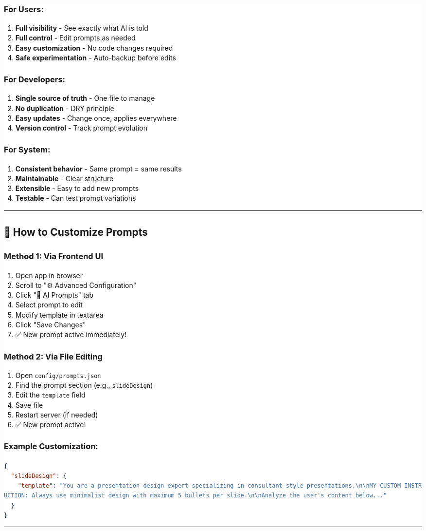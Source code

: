 ### For Users:
1. **Full visibility** - See exactly what AI is told
2. **Full control** - Edit prompts as needed
3. **Easy customization** - No code changes required
4. **Safe experimentation** - Auto-backup before edits

### For Developers:
1. **Single source of truth** - One file to manage
2. **No duplication** - DRY principle
3. **Easy updates** - Change once, applies everywhere
4. **Version control** - Track prompt evolution

### For System:
1. **Consistent behavior** - Same prompt = same results
2. **Maintainable** - Clear structure
3. **Extensible** - Easy to add new prompts
4. **Testable** - Can test prompt variations

---

## 📖 How to Customize Prompts

### Method 1: Via Frontend UI
1. Open app in browser
2. Scroll to "⚙️ Advanced Configuration"
3. Click "📝 AI Prompts" tab
4. Select prompt to edit
5. Modify template in textarea
6. Click "Save Changes"
7. ✅ New prompt active immediately!

### Method 2: Via File Editing
1. Open `config/prompts.json`
2. Find the prompt section (e.g., `slideDesign`)
3. Edit the `template` field
4. Save file
5. Restart server (if needed)
6. ✅ New prompt active!

### Example Customization:
```json
{
  "slideDesign": {
    "template": "You are a presentation design expert specializing in consultant-style presentations.\n\nMY CUSTOM INSTRUCTION: Always use minimalist design with maximum 5 bullets per slide.\n\nAnalyze the user's content below..."
  }
}
```

---